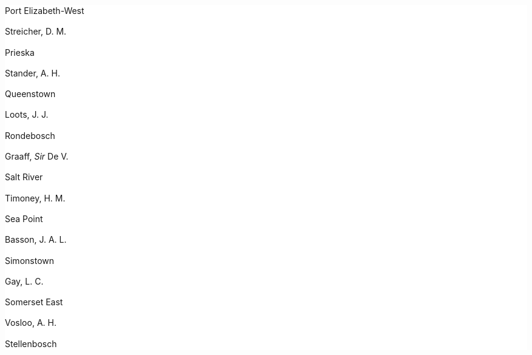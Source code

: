 <td><p>Port Elizabeth-West</p></td>

<td><p>Streicher, D. M.</p></td>

</tr>

<tr>

<td><p>Prieska</p></td>

<td><p>Stander, A. H.</p></td>

</tr>

<tr>

<td><p>Queenstown</p></td>

<td><p>Loots, J. J.</p></td>

</tr>

<tr>

<td><p>Rondebosch</p></td>

<td><p>Graaff, <i>Sir</i> De V.</p></td>

</tr>

<tr>

<td><p>Salt River</p></td>

<td><p>Timoney, H. M.</p></td>

</tr>

<tr>

<td><p>Sea Point</p></td>

<td><p>Basson, J. A. L.</p></td>

</tr>

<tr>

<td><p>Simonstown</p></td>

<td><p>Gay, L. C.</p></td>

</tr>

<tr>

<td><p>Somerset East</p></td>

<td><p>Vosloo, A. H.</p></td>

</tr>

<tr>

<td><p>Stellenbosch</p></td>
